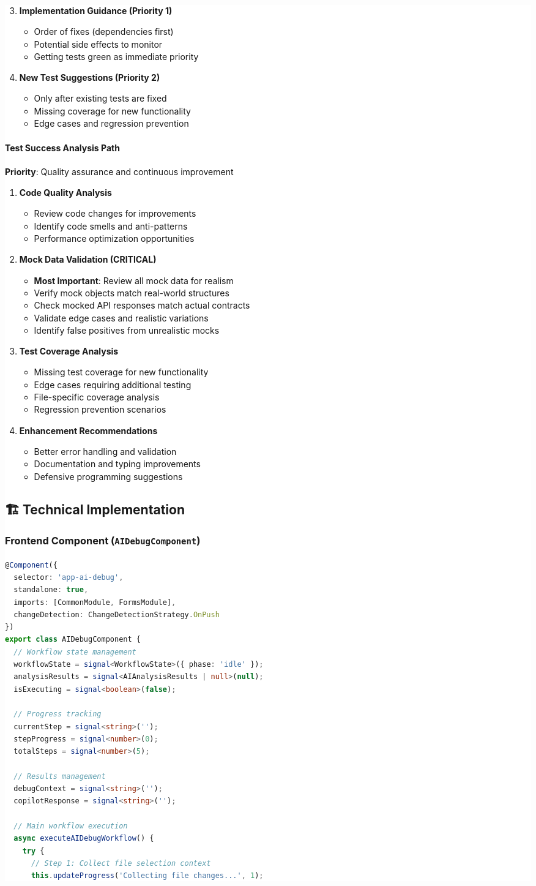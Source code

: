 3. **Implementation Guidance (Priority 1)**
   - Order of fixes (dependencies first)
   - Potential side effects to monitor
   - Getting tests green as immediate priority

4. **New Test Suggestions (Priority 2)**
   - Only after existing tests are fixed
   - Missing coverage for new functionality
   - Edge cases and regression prevention

#### Test Success Analysis Path  
**Priority**: Quality assurance and continuous improvement
1. **Code Quality Analysis**
   - Review code changes for improvements
   - Identify code smells and anti-patterns
   - Performance optimization opportunities

2. **Mock Data Validation (CRITICAL)**
   - **Most Important**: Review all mock data for realism
   - Verify mock objects match real-world structures
   - Check mocked API responses match actual contracts
   - Validate edge cases and realistic variations
   - Identify false positives from unrealistic mocks

3. **Test Coverage Analysis**
   - Missing test coverage for new functionality
   - Edge cases requiring additional testing
   - File-specific coverage analysis
   - Regression prevention scenarios

4. **Enhancement Recommendations**
   - Better error handling and validation
   - Documentation and typing improvements
   - Defensive programming suggestions

## 🏗️ Technical Implementation

### Frontend Component (`AIDebugComponent`)
```typescript
@Component({
  selector: 'app-ai-debug',
  standalone: true,
  imports: [CommonModule, FormsModule],
  changeDetection: ChangeDetectionStrategy.OnPush
})
export class AIDebugComponent {
  // Workflow state management
  workflowState = signal<WorkflowState>({ phase: 'idle' });
  analysisResults = signal<AIAnalysisResults | null>(null);
  isExecuting = signal<boolean>(false);
  
  // Progress tracking
  currentStep = signal<string>('');
  stepProgress = signal<number>(0);
  totalSteps = signal<number>(5);
  
  // Results management
  debugContext = signal<string>('');
  copilotResponse = signal<string>('');
  
  // Main workflow execution
  async executeAIDebugWorkflow() {
    try {
      // Step 1: Collect file selection context
      this.updateProgress('Collecting file changes...', 1);
```